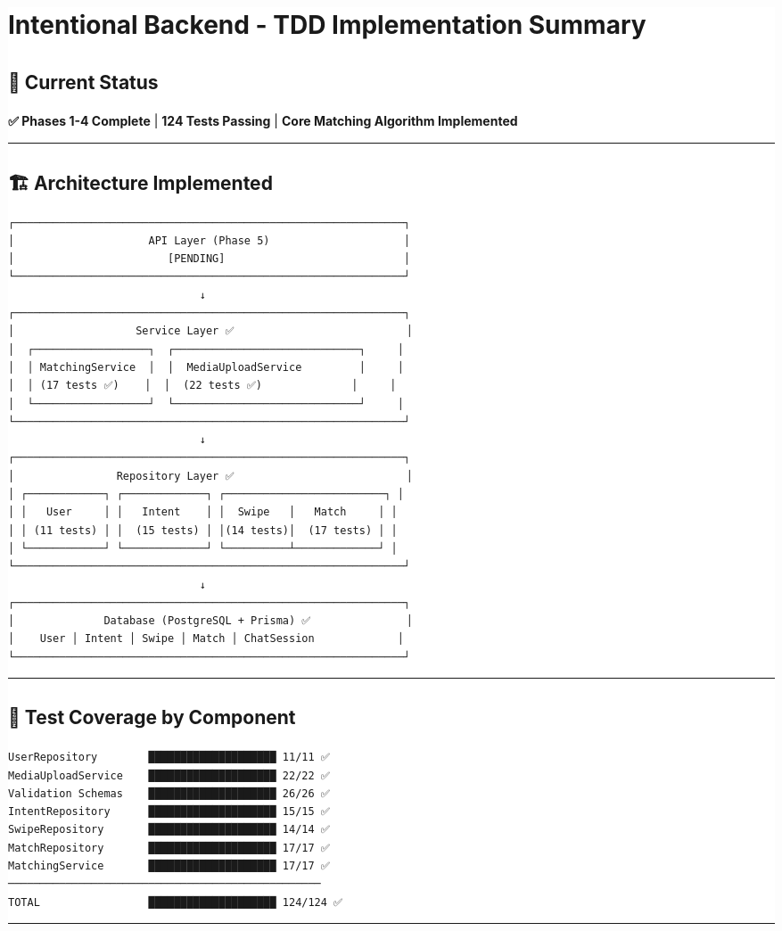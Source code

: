 # Intentional Backend - TDD Implementation Summary

## 🎯 Current Status

**✅ Phases 1-4 Complete** | **124 Tests Passing** | **Core Matching Algorithm Implemented**

---

## 🏗️ Architecture Implemented

```
┌─────────────────────────────────────────────────────────────┐
│                     API Layer (Phase 5)                     │
│                        [PENDING]                            │
└─────────────────────────────────────────────────────────────┘
                              ↓
┌─────────────────────────────────────────────────────────────┐
│                   Service Layer ✅                           │
│  ┌──────────────────┐  ┌─────────────────────────────┐     │
│  │ MatchingService  │  │  MediaUploadService         │     │
│  │ (17 tests ✅)    │  │  (22 tests ✅)              │     │
│  └──────────────────┘  └─────────────────────────────┘     │
└─────────────────────────────────────────────────────────────┘
                              ↓
┌─────────────────────────────────────────────────────────────┐
│                Repository Layer ✅                           │
│ ┌────────────┐ ┌─────────────┐ ┌─────────────────────────┐ │
│ │   User     │ │   Intent    │ │  Swipe   │   Match     │ │
│ │ (11 tests) │ │  (15 tests) │ │(14 tests)│  (17 tests) │ │
│ └────────────┘ └─────────────┘ └──────────┴─────────────┘ │
└─────────────────────────────────────────────────────────────┘
                              ↓
┌─────────────────────────────────────────────────────────────┐
│              Database (PostgreSQL + Prisma) ✅               │
│    User │ Intent │ Swipe │ Match │ ChatSession             │
└─────────────────────────────────────────────────────────────┘
```

---

## 🧪 Test Coverage by Component

```
UserRepository        ████████████████████ 11/11 ✅
MediaUploadService    ████████████████████ 22/22 ✅
Validation Schemas    ████████████████████ 26/26 ✅
IntentRepository      ████████████████████ 15/15 ✅
SwipeRepository       ████████████████████ 14/14 ✅
MatchRepository       ████████████████████ 17/17 ✅
MatchingService       ████████████████████ 17/17 ✅
─────────────────────────────────────────────────
TOTAL                 ████████████████████ 124/124 ✅
```

---
